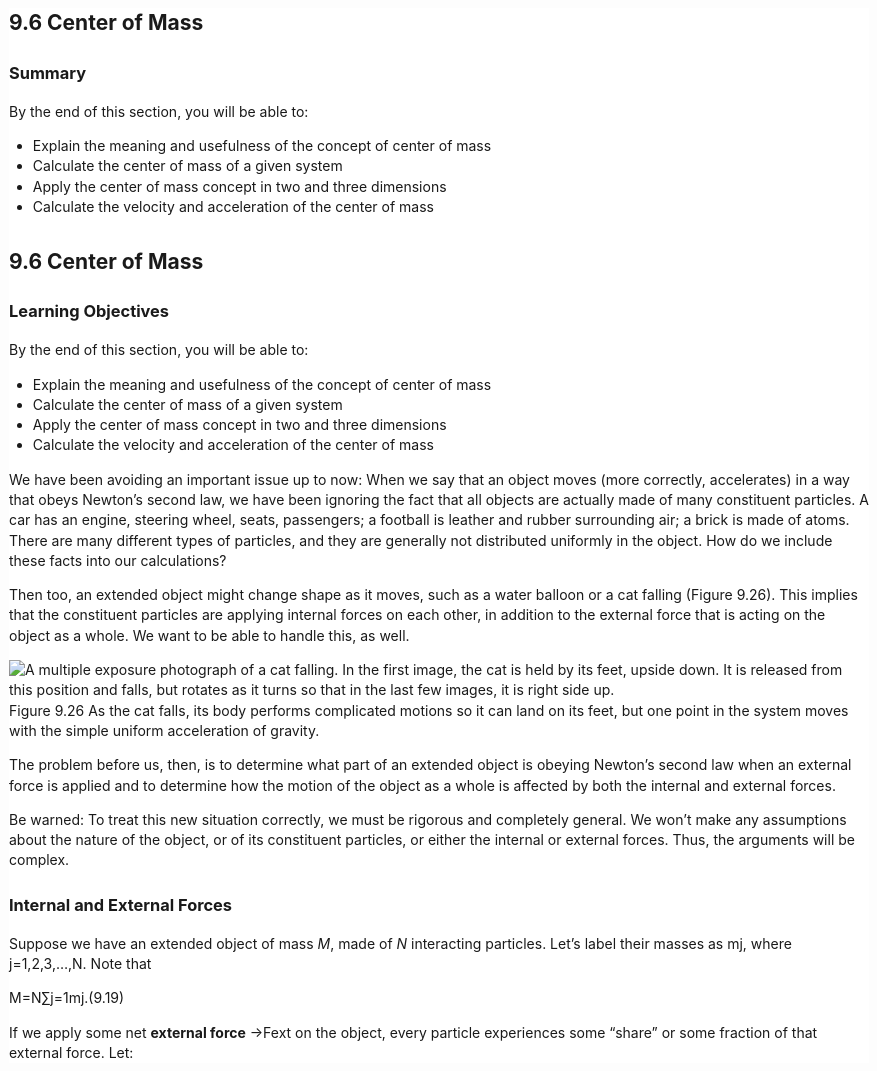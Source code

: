##  9.6 Center of Mass 

### Summary

By the end of this section, you will be able to: 

  - Explain the meaning and usefulness of the concept of center of mass
  - Calculate the center of mass of a given system
  - Apply the center of mass concept in two and three dimensions
  - Calculate the velocity and acceleration of the center of mass

## 9.6 Center of Mass

### Learning Objectives

By the end of this section, you will be able to: 

  - Explain the meaning and usefulness of the concept of center of mass
  - Calculate the center of mass of a given system
  - Apply the center of mass concept in two and three dimensions
  - Calculate the velocity and acceleration of the center of mass

We have been avoiding an important issue up to now: When we say that an object moves (more correctly, accelerates) in a way that obeys Newton’s second law, we have been ignoring the fact that all objects are actually made of many constituent particles. A car has an engine, steering wheel, seats, passengers; a football is leather and rubber surrounding air; a brick is made of atoms. There are many different types of particles, and they are generally not distributed uniformly in the object. How do we include these facts into our calculations?

Then too, an extended object might change shape as it moves, such as a water balloon or a cat falling (Figure 9.26). This implies that the constituent particles are applying internal forces on each other, in addition to the external force that is acting on the object as a whole. We want to be able to handle this, as well.

![A multiple exposure photograph of a cat falling. In the first image, the cat is held by its feet, upside down. It is released from this position and falls, but rotates as it turns so that in the last few images, it is right side up.][1] Figure 9.26 As the cat falls, its body performs complicated motions so it can land on its feet, but one point in the system moves with the simple uniform acceleration of gravity. 

The problem before us, then, is to determine what part of an extended object is obeying Newton’s second law when an external force is applied and to determine how the motion of the object as a whole is affected by both the internal and external forces.

Be warned: To treat this new situation correctly, we must be rigorous and completely general. We won’t make any assumptions about the nature of the object, or of its constituent particles, or either the internal or external forces. Thus, the arguments will be complex.

### Internal and External Forces

Suppose we have an extended object of mass _M_, made of _N_ interacting particles. Let’s label their masses as mj, where j=1,2,3,…,N. Note that

M=N∑j=1mj.(9.19) 

If we apply some net **external force** →Fext on the object, every particle experiences some “share” or some fraction of that external force. Let:


   [1]: https://cnx.org/resources/4295d78290697e084710907e760c12a6f5e15c1b
   [2]: https://cnx.org/resources/8876dae90e3a164d2913bf14252a6df671aeb28a
   [3]: /contents/d50f6e32-0fda-46ef-a362-9bd36ca7c97d@11.28:4af9fe22-71d3-449c-b0a2-b60644650089@9
   [4]: https://cnx.org/resources/a107b73925a8df71516aa22163dcb92064c7a463
   [5]: https://cnx.org/resources/29f9fbf346ae278afcc5a1ece8e4ac0894b2e319
   [6]: https://cnx.org/resources/0eeaabd72003c8f3b34a27fb0c51d3456e85f298
   [7]: https://cnx.org/resources/43382fc9f08ebce2593a88daa5f35dbb1d12329f
   [8]: https://cnx.org/resources/45c8f4ce46b43d60d7115ed58ec1f9a1a48dfb2c